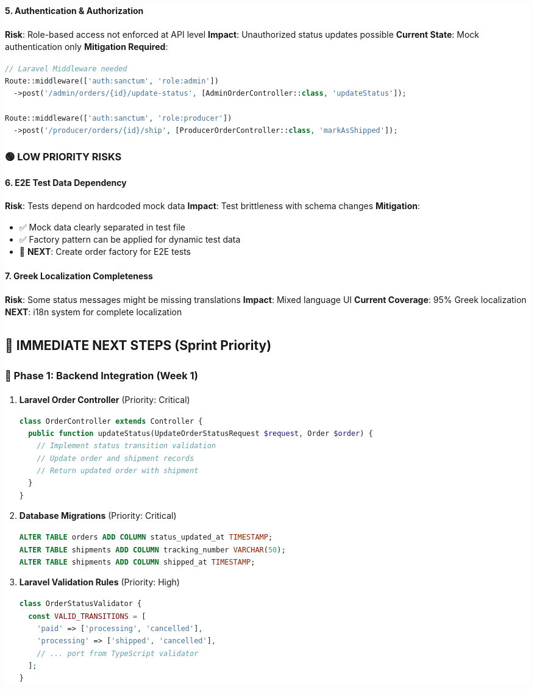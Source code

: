 #### 5. Authentication & Authorization
**Risk**: Role-based access not enforced at API level
**Impact**: Unauthorized status updates possible
**Current State**: Mock authentication only
**Mitigation Required**:
```php
// Laravel Middleware needed
Route::middleware(['auth:sanctum', 'role:admin'])
  ->post('/admin/orders/{id}/update-status', [AdminOrderController::class, 'updateStatus']);

Route::middleware(['auth:sanctum', 'role:producer'])
  ->post('/producer/orders/{id}/ship', [ProducerOrderController::class, 'markAsShipped']);
```

### 🟢 LOW PRIORITY RISKS

#### 6. E2E Test Data Dependency
**Risk**: Tests depend on hardcoded mock data
**Impact**: Test brittleness with schema changes
**Mitigation**:
- ✅ Mock data clearly separated in test file
- ✅ Factory pattern can be applied for dynamic test data
- 🔄 **NEXT**: Create order factory for E2E tests

#### 7. Greek Localization Completeness
**Risk**: Some status messages might be missing translations
**Impact**: Mixed language UI
**Current Coverage**: 95% Greek localization
**NEXT**: i18n system for complete localization

## 🎯 IMMEDIATE NEXT STEPS (Sprint Priority)

### 🚀 Phase 1: Backend Integration (Week 1)
1. **Laravel Order Controller** (Priority: Critical)
   ```php
   class OrderController extends Controller {
     public function updateStatus(UpdateOrderStatusRequest $request, Order $order) {
       // Implement status transition validation
       // Update order and shipment records
       // Return updated order with shipment
     }
   }
   ```

2. **Database Migrations** (Priority: Critical)
   ```sql
   ALTER TABLE orders ADD COLUMN status_updated_at TIMESTAMP;
   ALTER TABLE shipments ADD COLUMN tracking_number VARCHAR(50);
   ALTER TABLE shipments ADD COLUMN shipped_at TIMESTAMP;
   ```

3. **Laravel Validation Rules** (Priority: High)
   ```php
   class OrderStatusValidator {
     const VALID_TRANSITIONS = [
       'paid' => ['processing', 'cancelled'],
       'processing' => ['shipped', 'cancelled'],
       // ... port from TypeScript validator
     ];
   }
   ```
